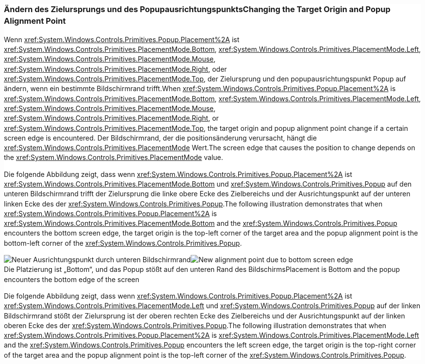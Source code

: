 ### <a name="changing-the-target-origin-and-popup-alignment-point"></a><span data-ttu-id="391b3-335">Ändern des Zielursprungs und des Popupausrichtungspunkts</span><span class="sxs-lookup"><span data-stu-id="391b3-335">Changing the Target Origin and Popup Alignment Point</span></span>  
 <span data-ttu-id="391b3-336">Wenn <xref:System.Windows.Controls.Primitives.Popup.Placement%2A> ist <xref:System.Windows.Controls.Primitives.PlacementMode.Bottom>, <xref:System.Windows.Controls.Primitives.PlacementMode.Left>, <xref:System.Windows.Controls.Primitives.PlacementMode.Mouse>, <xref:System.Windows.Controls.Primitives.PlacementMode.Right>, oder <xref:System.Windows.Controls.Primitives.PlacementMode.Top>, der Zielursprung und den popupausrichtungspunkt Popup auf ändern, wenn ein bestimmte Bildschirmrand trifft.</span><span class="sxs-lookup"><span data-stu-id="391b3-336">When <xref:System.Windows.Controls.Primitives.Popup.Placement%2A> is <xref:System.Windows.Controls.Primitives.PlacementMode.Bottom>, <xref:System.Windows.Controls.Primitives.PlacementMode.Left>, <xref:System.Windows.Controls.Primitives.PlacementMode.Mouse>, <xref:System.Windows.Controls.Primitives.PlacementMode.Right>, or <xref:System.Windows.Controls.Primitives.PlacementMode.Top>, the target origin and popup alignment point change if a certain screen edge is encountered.</span></span>  <span data-ttu-id="391b3-337">Der Bildschirmrand, der die positionsänderung verursacht, hängt die <xref:System.Windows.Controls.Primitives.PlacementMode> Wert.</span><span class="sxs-lookup"><span data-stu-id="391b3-337">The screen edge that causes the position to change depends on the <xref:System.Windows.Controls.Primitives.PlacementMode> value.</span></span>  
  
 <span data-ttu-id="391b3-338">Die folgende Abbildung zeigt, dass wenn <xref:System.Windows.Controls.Primitives.Popup.Placement%2A> ist <xref:System.Windows.Controls.Primitives.PlacementMode.Bottom> und <xref:System.Windows.Controls.Primitives.Popup> auf den unteren Bildschirmrand trifft der Zielursprung die linke obere Ecke des Zielbereichs und der Ausrichtungspunkt auf der unteren linken Ecke des der <xref:System.Windows.Controls.Primitives.Popup>.</span><span class="sxs-lookup"><span data-stu-id="391b3-338">The following illustration demonstrates that when <xref:System.Windows.Controls.Primitives.Popup.Placement%2A> is <xref:System.Windows.Controls.Primitives.PlacementMode.Bottom> and the <xref:System.Windows.Controls.Primitives.Popup> encounters the bottom screen edge, the target origin is the top-left corner of the target area and the popup alignment point is the bottom-left corner of the <xref:System.Windows.Controls.Primitives.Popup>.</span></span>  
  
 <span data-ttu-id="391b3-339">![Neuer Ausrichtungspunkt durch unteren Bildschirmrand](../../../../docs/framework/wpf/controls/media/popupplacementbottomscreenedge.png "PopupPlacementBottomScreenEdge")</span><span class="sxs-lookup"><span data-stu-id="391b3-339">![New alignment point due to bottom screen edge](../../../../docs/framework/wpf/controls/media/popupplacementbottomscreenedge.png "PopupPlacementBottomScreenEdge")</span></span>  
<span data-ttu-id="391b3-340">Die Platzierung ist „Bottom“, und das Popup stößt auf den unteren Rand des Bildschirms</span><span class="sxs-lookup"><span data-stu-id="391b3-340">Placement is Bottom and the popup encounters the bottom edge of the screen</span></span>  
  
 <span data-ttu-id="391b3-341">Die folgende Abbildung zeigt, dass wenn <xref:System.Windows.Controls.Primitives.Popup.Placement%2A> ist <xref:System.Windows.Controls.Primitives.PlacementMode.Left> und <xref:System.Windows.Controls.Primitives.Popup> auf der linken Bildschirmrand stößt der Zielursprung ist der oberen rechten Ecke des Zielbereichs und der Ausrichtungspunkt auf der linken oberen Ecke des der <xref:System.Windows.Controls.Primitives.Popup>.</span><span class="sxs-lookup"><span data-stu-id="391b3-341">The following illustration demonstrates that when <xref:System.Windows.Controls.Primitives.Popup.Placement%2A> is <xref:System.Windows.Controls.Primitives.PlacementMode.Left> and the <xref:System.Windows.Controls.Primitives.Popup> encounters the left screen edge, the target origin is the top-right corner of the target area and the popup alignment point is the top-left corner of the <xref:System.Windows.Controls.Primitives.Popup>.</span></span>  
  